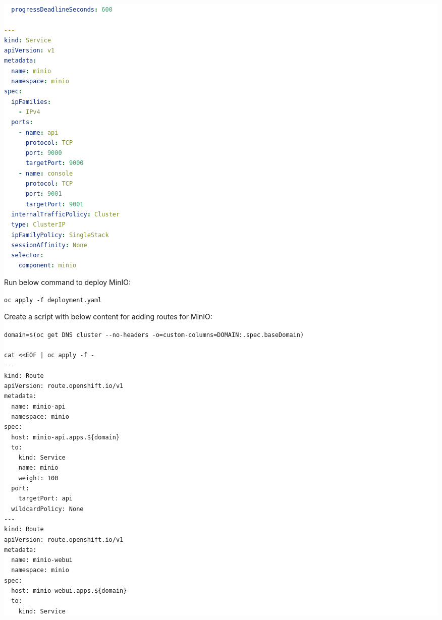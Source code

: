 ```yaml
  progressDeadlineSeconds: 600

---
kind: Service
apiVersion: v1
metadata:
  name: minio
  namespace: minio
spec:
  ipFamilies:
    - IPv4
  ports:
    - name: api
      protocol: TCP
      port: 9000
      targetPort: 9000
    - name: console
      protocol: TCP
      port: 9001
      targetPort: 9001
  internalTrafficPolicy: Cluster
  type: ClusterIP
  ipFamilyPolicy: SingleStack
  sessionAffinity: None
  selector:
    component: minio
```

Run below command to deploy MinIO:

```
oc apply -f deployment.yaml
```

Create a script with below content for adding routes for MinIO:

```shell
domain=$(oc get DNS cluster --no-headers -o=custom-columns=DOMAIN:.spec.baseDomain)

cat <<EOF | oc apply -f -
---
kind: Route
apiVersion: route.openshift.io/v1
metadata:
  name: minio-api
  namespace: minio
spec:
  host: minio-api.apps.${domain}
  to:
    kind: Service
    name: minio
    weight: 100
  port:
    targetPort: api
  wildcardPolicy: None
---
kind: Route
apiVersion: route.openshift.io/v1
metadata:
  name: minio-webui
  namespace: minio
spec:
  host: minio-webui.apps.${domain}
  to:
    kind: Service
```